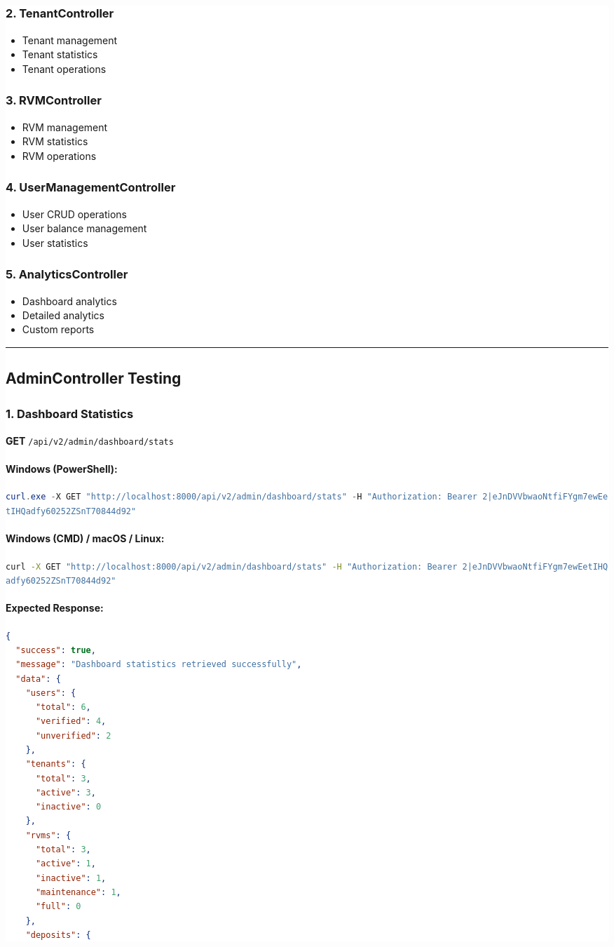 ### 2. TenantController  
- Tenant management
- Tenant statistics
- Tenant operations

### 3. RVMController
- RVM management
- RVM statistics
- RVM operations

### 4. UserManagementController
- User CRUD operations
- User balance management
- User statistics

### 5. AnalyticsController
- Dashboard analytics
- Detailed analytics
- Custom reports

---

## AdminController Testing

### 1. Dashboard Statistics
**GET** `/api/v2/admin/dashboard/stats`

#### Windows (PowerShell):
```powershell
curl.exe -X GET "http://localhost:8000/api/v2/admin/dashboard/stats" -H "Authorization: Bearer 2|eJnDVVbwaoNtfiFYgm7ewEetIHQadfy60252ZSnT70844d92"
```

#### Windows (CMD) / macOS / Linux:
```bash
curl -X GET "http://localhost:8000/api/v2/admin/dashboard/stats" -H "Authorization: Bearer 2|eJnDVVbwaoNtfiFYgm7ewEetIHQadfy60252ZSnT70844d92"
```

#### Expected Response:
```json
{
  "success": true,
  "message": "Dashboard statistics retrieved successfully",
  "data": {
    "users": {
      "total": 6,
      "verified": 4,
      "unverified": 2
    },
    "tenants": {
      "total": 3,
      "active": 3,
      "inactive": 0
    },
    "rvms": {
      "total": 3,
      "active": 1,
      "inactive": 1,
      "maintenance": 1,
      "full": 0
    },
    "deposits": {
```